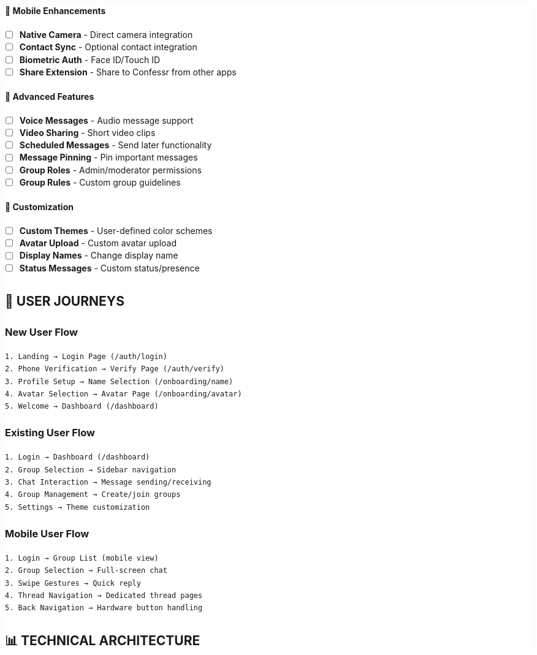 #### 📱 **Mobile Enhancements**
- [ ] **Native Camera** - Direct camera integration
- [ ] **Contact Sync** - Optional contact integration
- [ ] **Biometric Auth** - Face ID/Touch ID
- [ ] **Share Extension** - Share to Confessr from other apps

#### 🎯 **Advanced Features**
- [ ] **Voice Messages** - Audio message support
- [ ] **Video Sharing** - Short video clips
- [ ] **Scheduled Messages** - Send later functionality
- [ ] **Message Pinning** - Pin important messages
- [ ] **Group Roles** - Admin/moderator permissions
- [ ] **Group Rules** - Custom group guidelines

#### 🎨 **Customization**
- [ ] **Custom Themes** - User-defined color schemes
- [ ] **Avatar Upload** - Custom avatar upload
- [ ] **Display Names** - Change display name
- [ ] **Status Messages** - Custom status/presence

## 🔄 **USER JOURNEYS**

### **New User Flow**
```
1. Landing → Login Page (/auth/login)
2. Phone Verification → Verify Page (/auth/verify)
3. Profile Setup → Name Selection (/onboarding/name)
4. Avatar Selection → Avatar Page (/onboarding/avatar)
5. Welcome → Dashboard (/dashboard)
```

### **Existing User Flow**
```
1. Login → Dashboard (/dashboard)
2. Group Selection → Sidebar navigation
3. Chat Interaction → Message sending/receiving
4. Group Management → Create/join groups
5. Settings → Theme customization
```

### **Mobile User Flow**
```
1. Login → Group List (mobile view)
2. Group Selection → Full-screen chat
3. Swipe Gestures → Quick reply
4. Thread Navigation → Dedicated thread pages
5. Back Navigation → Hardware button handling
```

## 📊 **TECHNICAL ARCHITECTURE**

